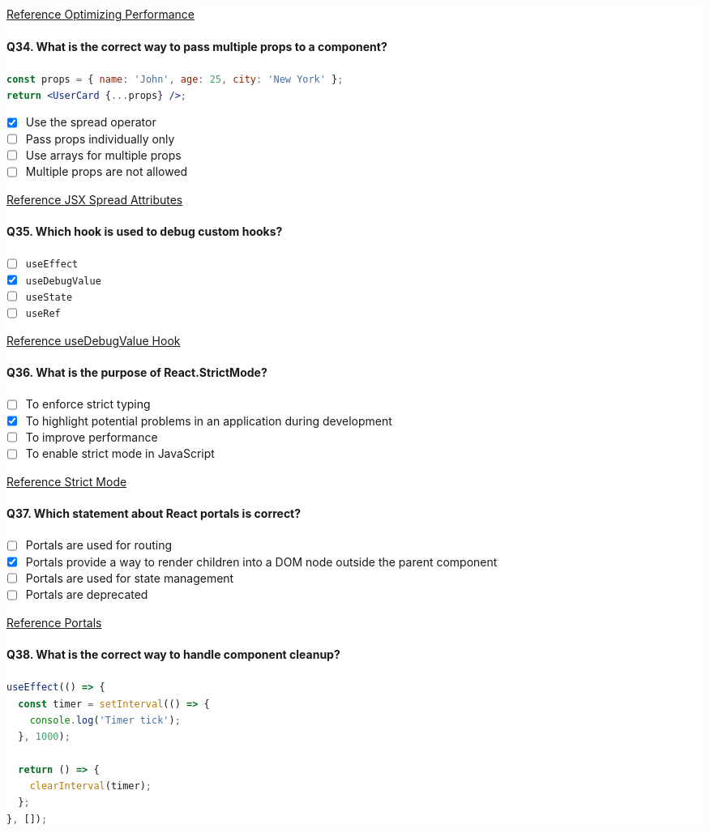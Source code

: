 [Reference Optimizing Performance](https://reactjs.org/docs/optimizing-performance.html)

#### Q34. What is the correct way to pass multiple props to a component?

```jsx
const props = { name: 'John', age: 25, city: 'New York' };
return <UserCard {...props} />;
```

- [x] Use the spread operator
- [ ] Pass props individually only
- [ ] Use arrays for multiple props
- [ ] Multiple props are not allowed

[Reference JSX Spread Attributes](https://reactjs.org/docs/jsx-in-depth.html#spread-attributes)

#### Q35. Which hook is used to debug custom hooks?

- [ ] `useEffect`
- [x] `useDebugValue`
- [ ] `useState`
- [ ] `useRef`

[Reference useDebugValue Hook](https://reactjs.org/docs/hooks-reference.html#usedebugvalue)

#### Q36. What is the purpose of React.StrictMode?

- [ ] To enforce strict typing
- [x] To highlight potential problems in an application during development
- [ ] To improve performance
- [ ] To enable strict mode in JavaScript

[Reference Strict Mode](https://reactjs.org/docs/strict-mode.html)

#### Q37. Which statement about React portals is correct?

- [ ] Portals are used for routing
- [x] Portals provide a way to render children into a DOM node outside the parent component
- [ ] Portals are used for state management
- [ ] Portals are deprecated

[Reference Portals](https://reactjs.org/docs/portals.html)

#### Q38. What is the correct way to handle component cleanup?

```jsx
useEffect(() => {
  const timer = setInterval(() => {
    console.log('Timer tick');
  }, 1000);
  
  return () => {
    clearInterval(timer);
  };
}, []);
```
